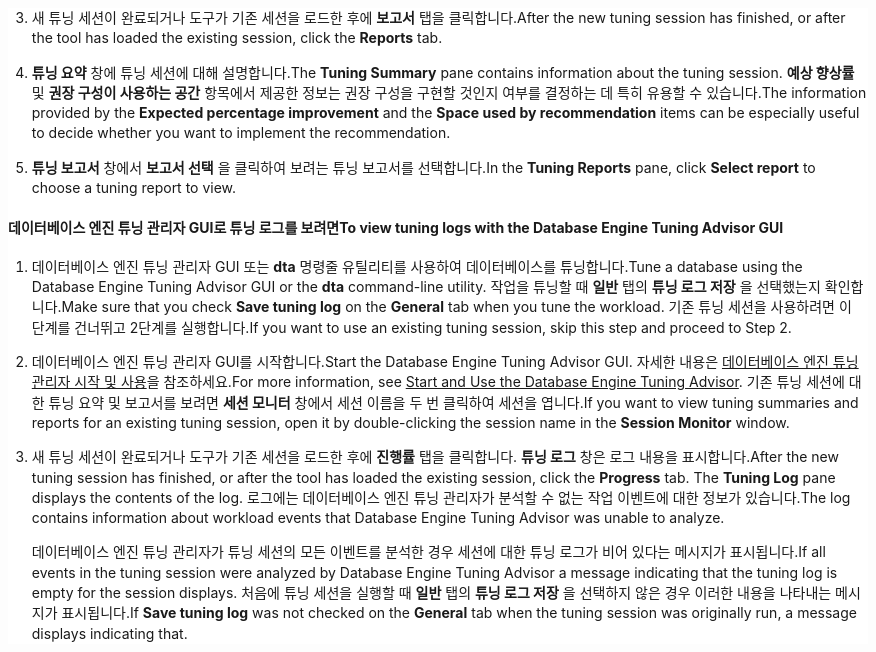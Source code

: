 3.  <span data-ttu-id="3d589-136">새 튜닝 세션이 완료되거나 도구가 기존 세션을 로드한 후에 **보고서** 탭을 클릭합니다.</span><span class="sxs-lookup"><span data-stu-id="3d589-136">After the new tuning session has finished, or after the tool has loaded the existing session, click the **Reports** tab.</span></span>  
  
4.  <span data-ttu-id="3d589-137">**튜닝 요약** 창에 튜닝 세션에 대해 설명합니다.</span><span class="sxs-lookup"><span data-stu-id="3d589-137">The **Tuning Summary** pane contains information about the tuning session.</span></span> <span data-ttu-id="3d589-138">**예상 향상률** 및 **권장 구성이 사용하는 공간** 항목에서 제공한 정보는 권장 구성을 구현할 것인지 여부를 결정하는 데 특히 유용할 수 있습니다.</span><span class="sxs-lookup"><span data-stu-id="3d589-138">The information provided by the **Expected percentage improvement** and the **Space used by recommendation** items can be especially useful to decide whether you want to implement the recommendation.</span></span>  
  
5.  <span data-ttu-id="3d589-139">**튜닝 보고서** 창에서 **보고서 선택** 을 클릭하여 보려는 튜닝 보고서를 선택합니다.</span><span class="sxs-lookup"><span data-stu-id="3d589-139">In the **Tuning Reports** pane, click **Select report** to choose a tuning report to view.</span></span>  
  
#### <a name="to-view-tuning-logs-with-the-database-engine-tuning-advisor-gui"></a><span data-ttu-id="3d589-140">데이터베이스 엔진 튜닝 관리자 GUI로 튜닝 로그를 보려면</span><span class="sxs-lookup"><span data-stu-id="3d589-140">To view tuning logs with the Database Engine Tuning Advisor GUI</span></span>  
  
1.  <span data-ttu-id="3d589-141">데이터베이스 엔진 튜닝 관리자 GUI 또는 **dta** 명령줄 유틸리티를 사용하여 데이터베이스를 튜닝합니다.</span><span class="sxs-lookup"><span data-stu-id="3d589-141">Tune a database using the Database Engine Tuning Advisor GUI or the **dta** command-line utility.</span></span> <span data-ttu-id="3d589-142">작업을 튜닝할 때 **일반** 탭의 **튜닝 로그 저장** 을 선택했는지 확인합니다.</span><span class="sxs-lookup"><span data-stu-id="3d589-142">Make sure that you check **Save tuning log** on the **General** tab when you tune the workload.</span></span> <span data-ttu-id="3d589-143">기존 튜닝 세션을 사용하려면 이 단계를 건너뛰고 2단계를 실행합니다.</span><span class="sxs-lookup"><span data-stu-id="3d589-143">If you want to use an existing tuning session, skip this step and proceed to Step 2.</span></span>  
  
2.  <span data-ttu-id="3d589-144">데이터베이스 엔진 튜닝 관리자 GUI를 시작합니다.</span><span class="sxs-lookup"><span data-stu-id="3d589-144">Start the Database Engine Tuning Advisor GUI.</span></span> <span data-ttu-id="3d589-145">자세한 내용은 [데이터베이스 엔진 튜닝 관리자 시작 및 사용](database-engine-tuning-advisor.md)을 참조하세요.</span><span class="sxs-lookup"><span data-stu-id="3d589-145">For more information, see [Start and Use the Database Engine Tuning Advisor](database-engine-tuning-advisor.md).</span></span> <span data-ttu-id="3d589-146">기존 튜닝 세션에 대한 튜닝 요약 및 보고서를 보려면 **세션 모니터** 창에서 세션 이름을 두 번 클릭하여 세션을 엽니다.</span><span class="sxs-lookup"><span data-stu-id="3d589-146">If you want to view tuning summaries and reports for an existing tuning session, open it by double-clicking the session name in the **Session Monitor** window.</span></span>  
  
3.  <span data-ttu-id="3d589-147">새 튜닝 세션이 완료되거나 도구가 기존 세션을 로드한 후에 **진행률** 탭을 클릭합니다. **튜닝 로그** 창은 로그 내용을 표시합니다.</span><span class="sxs-lookup"><span data-stu-id="3d589-147">After the new tuning session has finished, or after the tool has loaded the existing session, click the **Progress** tab. The **Tuning Log** pane displays the contents of the log.</span></span> <span data-ttu-id="3d589-148">로그에는 데이터베이스 엔진 튜닝 관리자가 분석할 수 없는 작업 이벤트에 대한 정보가 있습니다.</span><span class="sxs-lookup"><span data-stu-id="3d589-148">The log contains information about workload events that Database Engine Tuning Advisor was unable to analyze.</span></span>  
  
     <span data-ttu-id="3d589-149">데이터베이스 엔진 튜닝 관리자가 튜닝 세션의 모든 이벤트를 분석한 경우 세션에 대한 튜닝 로그가 비어 있다는 메시지가 표시됩니다.</span><span class="sxs-lookup"><span data-stu-id="3d589-149">If all events in the tuning session were analyzed by Database Engine Tuning Advisor a message indicating that the tuning log is empty for the session displays.</span></span> <span data-ttu-id="3d589-150">처음에 튜닝 세션을 실행할 때 **일반** 탭의 **튜닝 로그 저장** 을 선택하지 않은 경우 이러한 내용을 나타내는 메시지가 표시됩니다.</span><span class="sxs-lookup"><span data-stu-id="3d589-150">If **Save tuning log** was not checked on the **General** tab when the tuning session was originally run, a message displays indicating that.</span></span>  
  